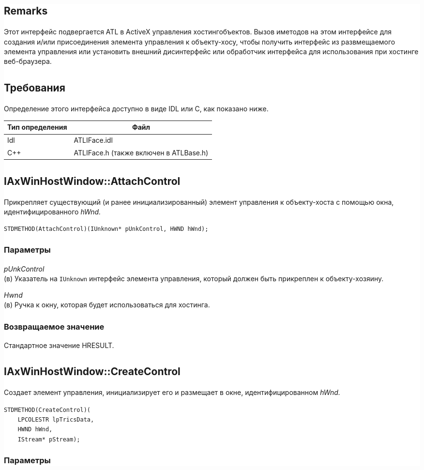 ## <a name="remarks"></a>Remarks

Этот интерфейс подвергается ATL в ActiveX управления хостингобъектов. Вызов иметодов на этом интерфейсе для создания и/или присоединения элемента управления к объекту-хосу, чтобы получить интерфейс из развмещаемого элемента управления или установить внешний дисинтерфейс или обработчик интерфейса для использования при хостинге веб-браузера.

## <a name="requirements"></a>Требования

Определение этого интерфейса доступно в виде IDL или C, как показано ниже.

|Тип определения|Файл|
|---------------------|----------|
|Idl|ATLIFace.idl|
|C++|ATLIFace.h (также включен в ATLBase.h)|

## <a name="iaxwinhostwindowattachcontrol"></a><a name="attachcontrol"></a>IAxWinHostWindow::AttachControl

Прикрепляет существующий (и ранее инициализированный) элемент управления к объекту-хоста с помощью окна, идентифицированного *hWnd.*

```
STDMETHOD(AttachControl)(IUnknown* pUnkControl, HWND hWnd);
```

### <a name="parameters"></a>Параметры

*pUnkControl*<br/>
(в) Указатель на `IUnknown` интерфейс элемента управления, который должен быть прикреплен к объекту-хозяину.

*Hwnd*<br/>
(в) Ручка к окну, которая будет использоваться для хостинга.

### <a name="return-value"></a>Возвращаемое значение

Стандартное значение HRESULT.

## <a name="iaxwinhostwindowcreatecontrol"></a><a name="createcontrol"></a>IAxWinHostWindow::CreateControl

Создает элемент управления, инициализирует его и размещает в окне, идентифицированном *hWnd.*

```
STDMETHOD(CreateControl)(
    LPCOLESTR lpTricsData,
    HWND hWnd,
    IStream* pStream);
```

### <a name="parameters"></a>Параметры
